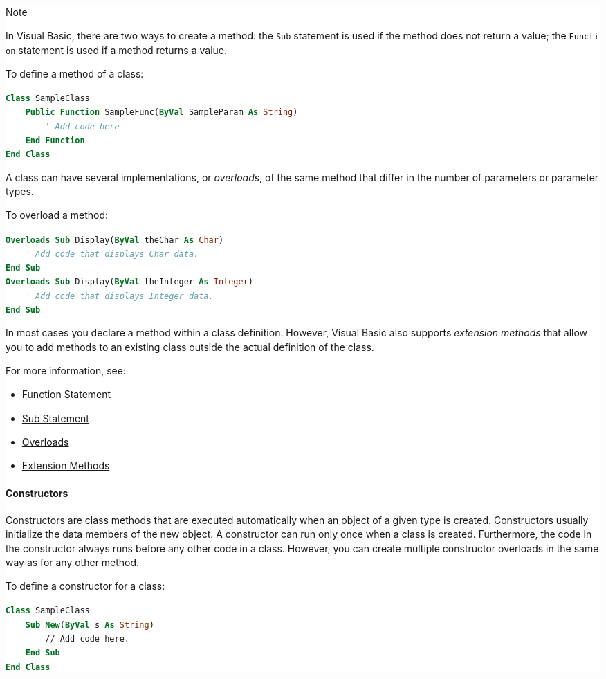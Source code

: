 > [!NOTE]
>  In Visual Basic, there are two ways to create a method: the `Sub` statement is used if the method does not return a value; the `Function` statement is used if a method returns a value.  
  
 To define a method of a class:  
  
```vb  
Class SampleClass  
    Public Function SampleFunc(ByVal SampleParam As String)  
        ' Add code here  
    End Function  
End Class  
```  
  
 A class can have several implementations, or *overloads*, of the same method that differ in the number of parameters or parameter types.  
  
 To overload a method:  
  
```vb  
Overloads Sub Display(ByVal theChar As Char)  
    ' Add code that displays Char data.  
End Sub  
Overloads Sub Display(ByVal theInteger As Integer)  
    ' Add code that displays Integer data.  
End Sub  
```  
  
 In most cases you declare a method within a class definition. However, Visual Basic also supports *extension methods* that allow you to add methods to an existing class outside the actual definition of the class.  
  
 For more information, see:  
  
-   [Function Statement](../../../visual-basic/language-reference/statements/function-statement.md)  
  
-   [Sub Statement](../../../visual-basic/language-reference/statements/sub-statement.md)  
  
-   [Overloads](../../../visual-basic/language-reference/modifiers/overloads.md)  
  
-   [Extension Methods](../../../visual-basic/programming-guide/language-features/procedures/extension-methods.md)  
  
####  <a name="Constructors"></a> Constructors  
 Constructors are class methods that are executed automatically when an object of a given type is created. Constructors usually initialize the data members of the new object. A constructor can run only once when a class is created. Furthermore, the code in the constructor always runs before any other code in a class. However, you can create multiple constructor overloads in the same way as for any other method.  
  
 To define a constructor for a class:  
  
```vb  
Class SampleClass  
    Sub New(ByVal s As String)  
        // Add code here.  
    End Sub  
End Class  
```  
  